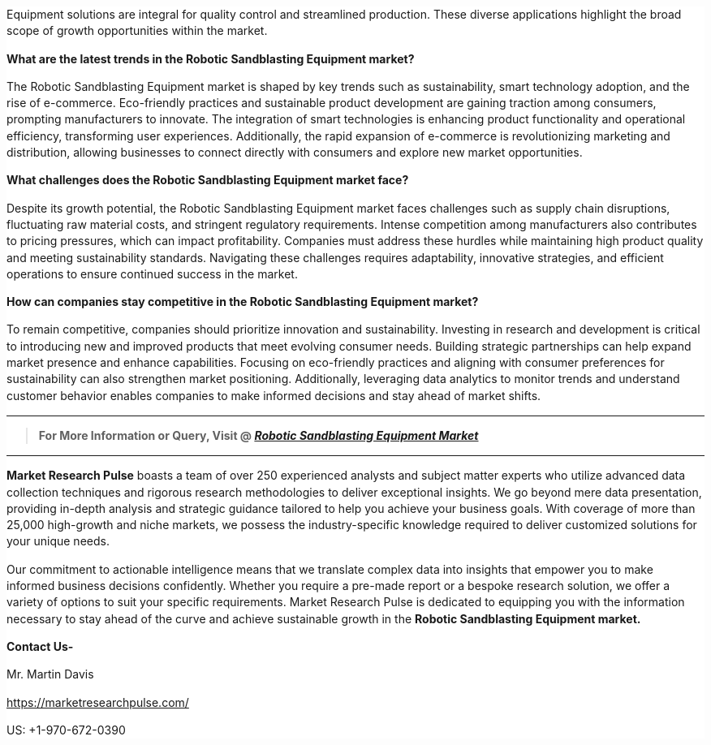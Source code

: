 Equipment solutions are integral for quality control and streamlined production. These diverse applications highlight the broad scope of growth opportunities within the market.</p><p><strong>What are the latest trends in the Robotic Sandblasting Equipment market?</strong></p><p>The Robotic Sandblasting Equipment market is shaped by key trends such as sustainability, smart technology adoption, and the rise of e-commerce. Eco-friendly practices and sustainable product development are gaining traction among consumers, prompting manufacturers to innovate. The integration of smart technologies is enhancing product functionality and operational efficiency, transforming user experiences. Additionally, the rapid expansion of e-commerce is revolutionizing marketing and distribution, allowing businesses to connect directly with consumers and explore new market opportunities.</p><p><strong>What challenges does the Robotic Sandblasting Equipment market face?</strong></p><p>Despite its growth potential, the Robotic Sandblasting Equipment market faces challenges such as supply chain disruptions, fluctuating raw material costs, and stringent regulatory requirements. Intense competition among manufacturers also contributes to pricing pressures, which can impact profitability. Companies must address these hurdles while maintaining high product quality and meeting sustainability standards. Navigating these challenges requires adaptability, innovative strategies, and efficient operations to ensure continued success in the market.</p><p><strong>How can companies stay competitive in the Robotic Sandblasting Equipment market?</strong></p><p>To remain competitive, companies should prioritize innovation and sustainability. Investing in research and development is critical to introducing new and improved products that meet evolving consumer needs. Building strategic partnerships can help expand market presence and enhance capabilities. Focusing on eco-friendly practices and aligning with consumer preferences for sustainability can also strengthen market positioning. Additionally, leveraging data analytics to monitor trends and understand customer behavior enables companies to make informed decisions and stay ahead of market shifts.</p><hr /><blockquote><p><strong>For More Information or Query, Visit @&nbsp;<em><a href="https://marketresearchpulse.com/report/14781/robotic-sandblasting-equipment-market?utm_source=Linkedin&utm_medium=025">Robotic Sandblasting Equipment Market</a></em></strong></p></blockquote><hr /><p><strong>Market Research Pulse</strong> boasts a team of over 250 experienced analysts and subject matter experts who utilize advanced data collection techniques and rigorous research methodologies to deliver exceptional insights. We go beyond mere data presentation, providing in-depth analysis and strategic guidance tailored to help you achieve your business goals. With coverage of more than 25,000 high-growth and niche markets, we possess the industry-specific knowledge required to deliver customized solutions for your unique needs.</p><p>Our commitment to actionable intelligence means that we translate complex data into insights that empower you to make informed business decisions confidently. Whether you require a pre-made report or a bespoke research solution, we offer a variety of options to suit your specific requirements. Market Research Pulse is dedicated to equipping you with the information necessary to stay ahead of the curve and achieve sustainable growth in the <strong>Robotic Sandblasting Equipment market.</strong></p><p><strong>Contact Us-</strong></p><p>Mr. Martin Davis</p><p>https://marketresearchpulse.com/</p><p>US: +1-970-672-0390</p>
